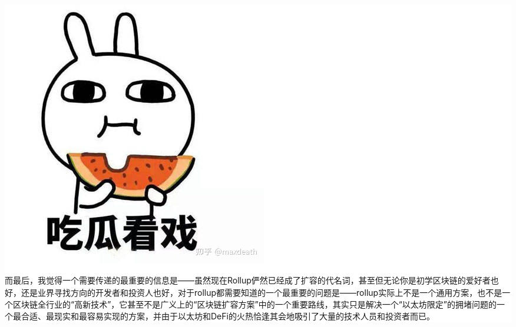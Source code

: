 ![img](Rollup.assets/v2-1155e8ecc8070f1a093254bb816f4595_720w.webp)



而最后，我觉得一个需要传递的最重要的信息是——虽然现在Rollup俨然已经成了扩容的代名词，甚至但无论你是初学区块链的爱好者也好，还是业界寻找方向的开发者和投资人也好，对于rollup都需要知道的一个最重要的问题是——rollup实际上不是一个通用方案，也不是一个区块链全行业的“高新技术”，它甚至不是广义上的“区块链扩容方案”中的一个重要路线，其实只是解决一个“以太坊限定”的拥堵问题的一个最合适、最现实和最容易实现的方案，并由于以太坊和DeFi的火热恰逢其会地吸引了大量的技术人员和投资者而已。